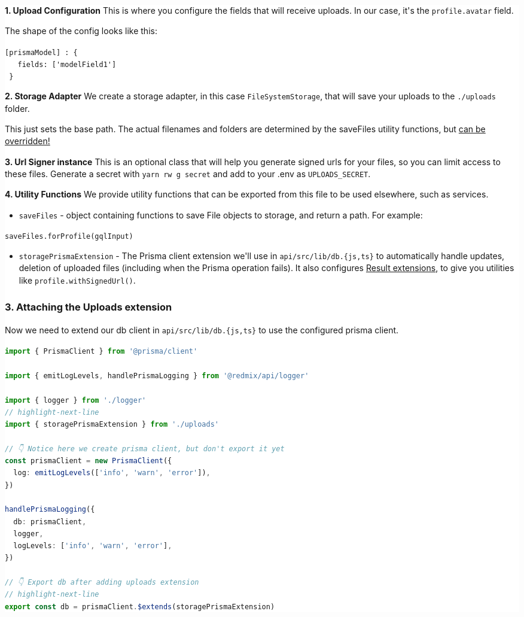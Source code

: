 **1. Upload Configuration**
This is where you configure the fields that will receive uploads. In our case, it's the `profile.avatar` field.

The shape of the config looks like this:

```
[prismaModel] : {
   fields: ['modelField1']
 }
```

**2. Storage Adapter**
We create a storage adapter, in this case `FileSystemStorage`, that will save your uploads to the `./uploads` folder.

This just sets the base path. The actual filenames and folders are determined by the saveFiles utility functions, but [can be overridden!](#customizing-save-file-name-or-save-path)

**3. Url Signer instance**
This is an optional class that will help you generate signed urls for your files, so you can limit access to these files. Generate a secret with `yarn rw g secret` and add to your .env as `UPLOADS_SECRET`.

**4. Utility Functions**
We provide utility functions that can be exported from this file to be used elsewhere, such as services.

- `saveFiles` - object containing functions to save File objects to storage, and return a path.
  For example:

```
saveFiles.forProfile(gqlInput)
```

- `storagePrismaExtension` - The Prisma client extension we'll use in `api/src/lib/db.{js,ts}` to automatically handle updates, deletion of uploaded files (including when the Prisma operation fails). It also configures [Result extensions](https://www.prisma.io/docs/orm/prisma-client/client-extensions/result), to give you utilities like `profile.withSignedUrl()`.

### 3. Attaching the Uploads extension

Now we need to extend our db client in `api/src/lib/db.{js,ts}` to use the configured prisma client.

```ts title="api/src/lib/db.ts"
import { PrismaClient } from '@prisma/client'

import { emitLogLevels, handlePrismaLogging } from '@redmix/api/logger'

import { logger } from './logger'
// highlight-next-line
import { storagePrismaExtension } from './uploads'

// 👇 Notice here we create prisma client, but don't export it yet
const prismaClient = new PrismaClient({
  log: emitLogLevels(['info', 'warn', 'error']),
})

handlePrismaLogging({
  db: prismaClient,
  logger,
  logLevels: ['info', 'warn', 'error'],
})

// 👇 Export db after adding uploads extension
// highlight-next-line
export const db = prismaClient.$extends(storagePrismaExtension)
```
